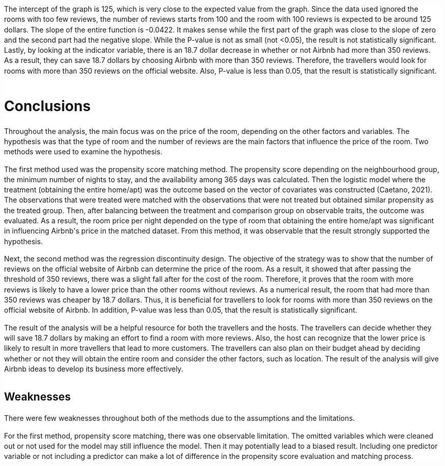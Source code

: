 The intercept of the graph is 125, which is very close to the expected value from the graph. Since the data used ignored the rooms with too few reviews, the number of reviews starts from 100 and the room with 100 reviews is expected to be around 125 dollars. The slope of the entire function is -0.0422. It makes sense while the first part of the graph was close to the slope of zero and the second part had the negative slope. While the P-value is not as small (not <0.05), the result is not statistically significant. Lastly, by looking at the indicator variable, there is an 18.7 dollar decrease in whether or not Airbnb had more than 350 reviews. As a result, they can save 18.7 dollars by choosing Airbnb with more than 350 reviews. Therefore, the travellers would look for rooms with more than 350 reviews on the official website. Also, P-value is less than 0.05, that the result is statistically significant.

# Conclusions

Throughout the analysis, the main focus was on the price of the room, depending on the other factors and variables. The hypothesis was that the type of room and the number of reviews are the main factors that influence the price of the room. Two methods were used to examine the hypothesis. 

The first method used was the propensity score matching method. The propensity score depending on the neighbourhood group, the minimum number of nights to stay, and the availability among 365 days was calculated. Then the logistic model where the treatment (obtaining the entire home/apt) was the outcome based on the vector of covariates was constructed (Caetano, 2021). The observations that were treated were matched with the observations that were not treated but obtained similar propensity as the treated group. Then, after balancing between the treatment and comparison group on observable traits, the outcome was evaluated. As a result, the room price per night depended on the type of room that obtaining the entire home/apt was significant in influencing Airbnb's price in the matched dataset. From this method, it was observable that the result strongly supported the hypothesis. 

Next, the second method was the regression discontinuity design. The objective of the strategy was to show that the number of reviews on the official website of Airbnb can determine the price of the room. As a result, it showed that after passing the threshold of 350 reviews, there was a slight fall after for the cost of the room. Therefore, it proves that the room with more reviews is likely to have a lower price than the other rooms without reviews. As a numerical result, the room that had more than 350 reviews was cheaper by 18.7 dollars. Thus, it is beneficial for travellers to look for rooms with more than 350 reviews on the official website of Airbnb. In addition, P-value was less than 0.05, that the result is statistically significant.

The result of the analysis will be a helpful resource for both the travellers and the hosts. The travellers can decide whether they will save 18.7 dollars by making an effort to find a room with more reviews. Also, the host can recognize that the lower price is likely to result in more travellers that lead to more customers. The travellers can also plan on their budget ahead by deciding whether or not they will obtain the entire room and consider the other factors, such as location. The result of the analysis will give Airbnb ideas to develop its business more effectively. 

## Weaknesses

There were few weaknesses throughout both of the methods due to the assumptions and the limitations.

For the first method, propensity score matching, there was one observable limitation. The omitted variables which were cleaned out or not used for the model may still influence the model. Then it may potentially lead to a biased result. Including one predictor variable or not including a predictor can make a lot of difference in the propensity score evaluation and matching process. 
